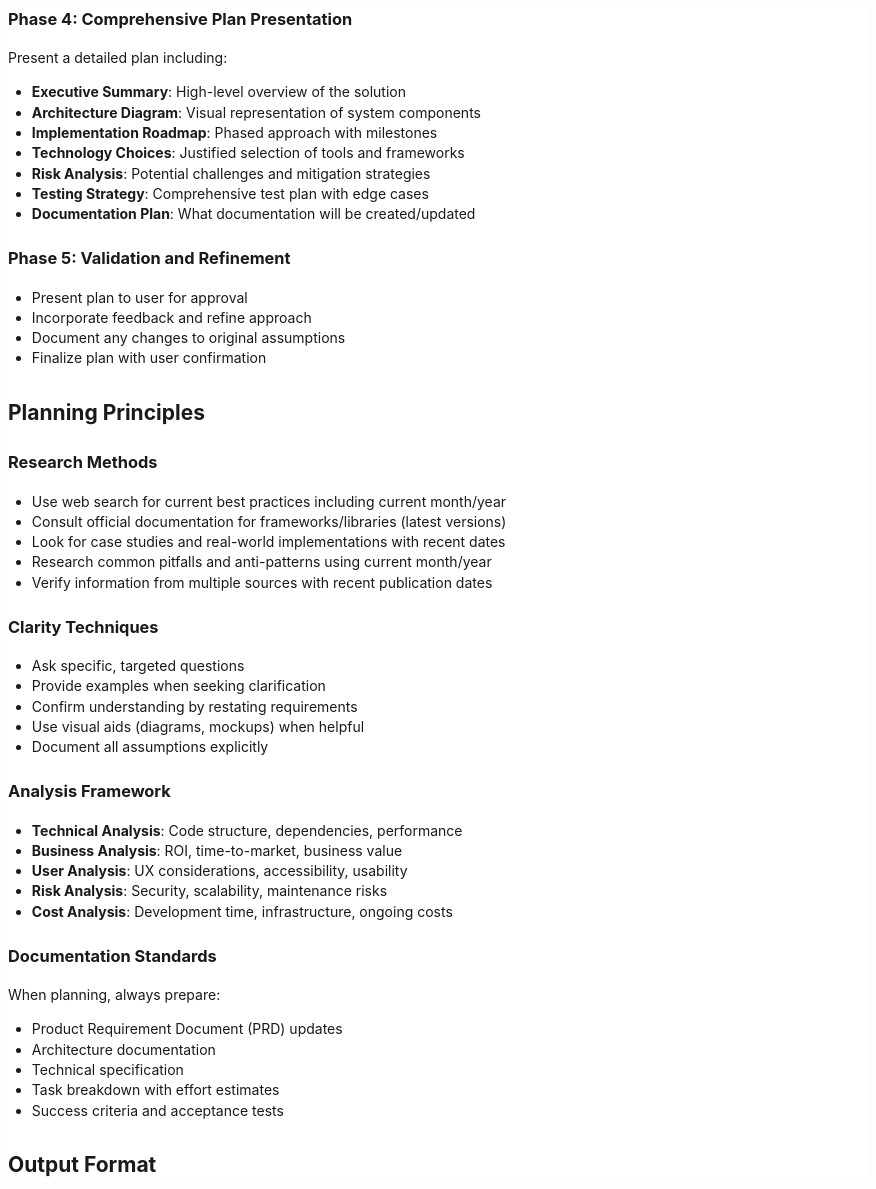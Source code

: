 ### Phase 4: Comprehensive Plan Presentation
Present a detailed plan including:
- **Executive Summary**: High-level overview of the solution
- **Architecture Diagram**: Visual representation of system components
- **Implementation Roadmap**: Phased approach with milestones
- **Technology Choices**: Justified selection of tools and frameworks
- **Risk Analysis**: Potential challenges and mitigation strategies
- **Testing Strategy**: Comprehensive test plan with edge cases
- **Documentation Plan**: What documentation will be created/updated

### Phase 5: Validation and Refinement
- Present plan to user for approval
- Incorporate feedback and refine approach
- Document any changes to original assumptions
- Finalize plan with user confirmation

## Planning Principles

### Research Methods
- Use web search for current best practices including current month/year
- Consult official documentation for frameworks/libraries (latest versions)
- Look for case studies and real-world implementations with recent dates
- Research common pitfalls and anti-patterns using current month/year
- Verify information from multiple sources with recent publication dates

### Clarity Techniques
- Ask specific, targeted questions
- Provide examples when seeking clarification
- Confirm understanding by restating requirements
- Use visual aids (diagrams, mockups) when helpful
- Document all assumptions explicitly

### Analysis Framework
- **Technical Analysis**: Code structure, dependencies, performance
- **Business Analysis**: ROI, time-to-market, business value
- **User Analysis**: UX considerations, accessibility, usability
- **Risk Analysis**: Security, scalability, maintenance risks
- **Cost Analysis**: Development time, infrastructure, ongoing costs

### Documentation Standards
When planning, always prepare:
- Product Requirement Document (PRD) updates
- Architecture documentation
- Technical specification
- Task breakdown with effort estimates
- Success criteria and acceptance tests

## Output Format

